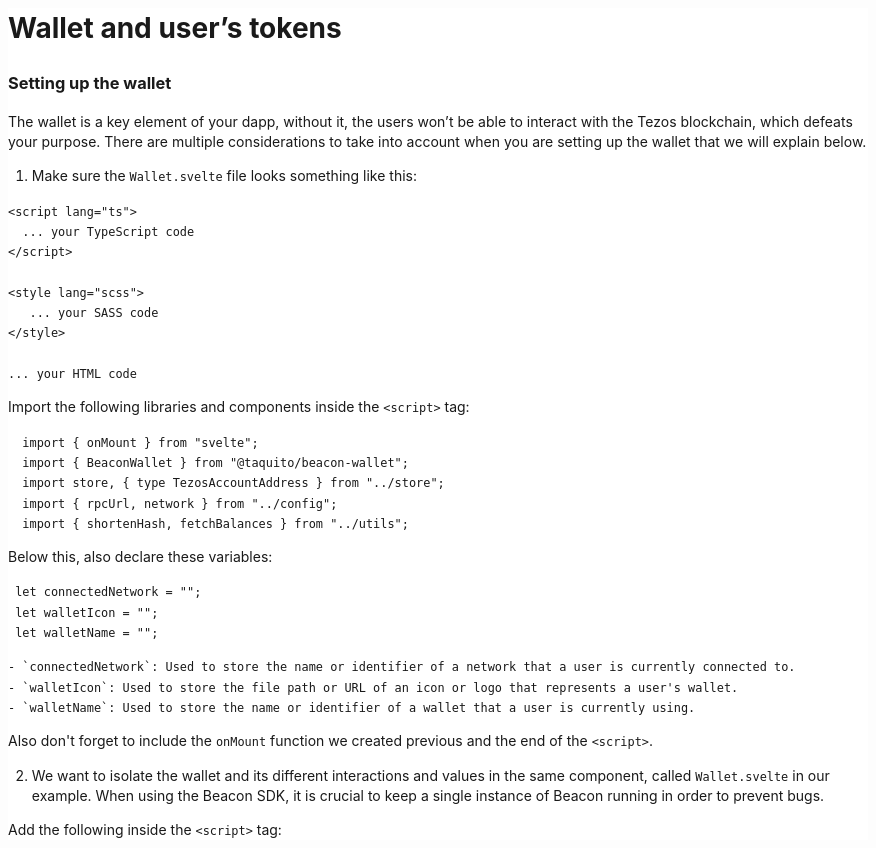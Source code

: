 # Wallet and user’s tokens

### Setting up the wallet

The wallet is a key element of your dapp, without it, the users won’t be able to interact with the Tezos blockchain, which defeats your purpose. There are multiple considerations to take into account when you are setting up the wallet that we will explain below.

1. Make sure the `Wallet.svelte` file looks something like this:

```TS
<script lang="ts">
  ... your TypeScript code
</script>

<style lang="scss">
   ... your SASS code
</style>

... your HTML code
```

Import the following libraries and components inside the `<script>` tag:

``` TS
  import { onMount } from "svelte";
  import { BeaconWallet } from "@taquito/beacon-wallet";
  import store, { type TezosAccountAddress } from "../store";
  import { rpcUrl, network } from "../config";
  import { shortenHash, fetchBalances } from "../utils";
```

Below this, also declare these variables:

```TS
 let connectedNetwork = "";
 let walletIcon = "";
 let walletName = "";
```
```admonish tip title="What are these?"
- `connectedNetwork`: Used to store the name or identifier of a network that a user is currently connected to.
- `walletIcon`: Used to store the file path or URL of an icon or logo that represents a user's wallet.
- `walletName`: Used to store the name or identifier of a wallet that a user is currently using.
```

Also don't forget to include the `onMount` function we created previous and the end of the `<script>`.

2. We want to isolate the wallet and its different interactions and values in the same component, called `Wallet.svelte` in our example. When using the Beacon SDK, it is crucial to keep a single instance of Beacon running in order to prevent bugs.

Add the following inside the `<script>` tag:
